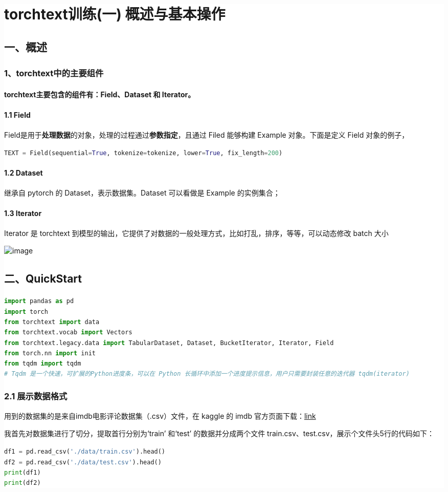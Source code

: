 

# torchtext训练(一) 概述与基本操作

## 一、概述

### 1、torchtext中的主要组件

#### torchtext主要包含的组件有：Field、Dataset 和 Iterator。

#### 1.1 Field

Field是用于**处理数据**的对象，处理的过程通过**参数指定**，且通过 Filed 能够构建 Example 对象。下面是定义 Field 对象的例子，

```python
TEXT = Field(sequential=True, tokenize=tokenize, lower=True, fix_length=200)
```

#### 1.2 Dataset

继承自 pytorch 的 Dataset，表示数据集。Dataset 可以看做是 Example 的实例集合；

#### 1.3 Iterator

Iterator 是 torchtext 到模型的输出，它提供了对数据的一般处理方式，比如打乱，排序，等等，可以动态修改 batch 大小

![image](https://github.com/liujiachi1997/liujiachi/blob/main/images1/20210627.png?raw=true)



## 二、QuickStart

```python
import pandas as pd
import torch
from torchtext import data
from torchtext.vocab import Vectors
from torchtext.legacy.data import TabularDataset, Dataset, BucketIterator, Iterator, Field
from torch.nn import init
from tqdm import tqdm
# Tqdm 是一个快速，可扩展的Python进度条，可以在 Python 长循环中添加一个进度提示信息，用户只需要封装任意的迭代器 tqdm(iterator)
```

### 2.1  展示数据格式

用到的数据集的是来自imdb电影评论数据集（.csv）文件，在 kaggle 的 imdb 官方页面下载：[link](https://www.kaggle.com/utathya/imdb-review-dataset/kernels)

我首先对数据集进行了切分，提取首行分别为‘train’ 和‘test’ 的数据并分成两个文件 train.csv、test.csv，展示个文件头5行的代码如下：

```python
df1 = pd.read_csv('./data/train.csv').head()
df2 = pd.read_csv('./data/test.csv').head()
print(df1)
print(df2)
```
